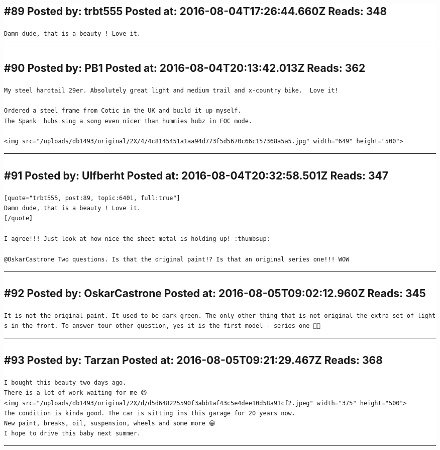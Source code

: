 ## \#89 Posted by: trbt555 Posted at: 2016-08-04T17:26:44.660Z Reads: 348

```
Damn dude, that is a beauty ! Love it.
```

---
## \#90 Posted by: PB1 Posted at: 2016-08-04T20:13:42.013Z Reads: 362

```
My steel hardtail 29er. Absolutely great light and medium trail and x-country bike.  Love it! 

Ordered a steel frame from Cotic in the UK and build it up myself.  
The Spank  hubs sing a song even nicer than hummies hubz in FOC mode.  

<img src="/uploads/db1493/original/2X/4/4c8145451a1aa94d773f5d5670c66c157368a5a5.jpg" width="649" height="500">
```

---
## \#91 Posted by: Ulfberht Posted at: 2016-08-04T20:32:58.501Z Reads: 347

```
[quote="trbt555, post:89, topic:6401, full:true"]
Damn dude, that is a beauty ! Love it.
[/quote]

I agree!!! Just look at how nice the sheet metal is holding up! :thumbsup:

@OskarCastrone Two questions. Is that the original paint!? Is that an original series one!!! WOW
```

---
## \#92 Posted by: OskarCastrone Posted at: 2016-08-05T09:02:12.960Z Reads: 345

```
It is not the original paint. It used to be dark green. The only other thing that is not original the extra set of lights in the front. To answer tour other question, yes it is the first model - series one 👍🏻
```

---
## \#93 Posted by: Tarzan Posted at: 2016-08-05T09:21:29.467Z Reads: 368

```
I bought this beauty two days ago.
There is a lot of work waiting for me 😄
<img src="/uploads/db1493/original/2X/d/d5d648225590f3abb1af43c5e4dee10d58a91cf2.jpeg" width="375" height="500">
The condition is kinda good. The car is sitting ins this garage for 20 years now.
New paint, breaks, oil, suspension, wheels and some more 😄
I hope to drive this baby next summer.
```

---